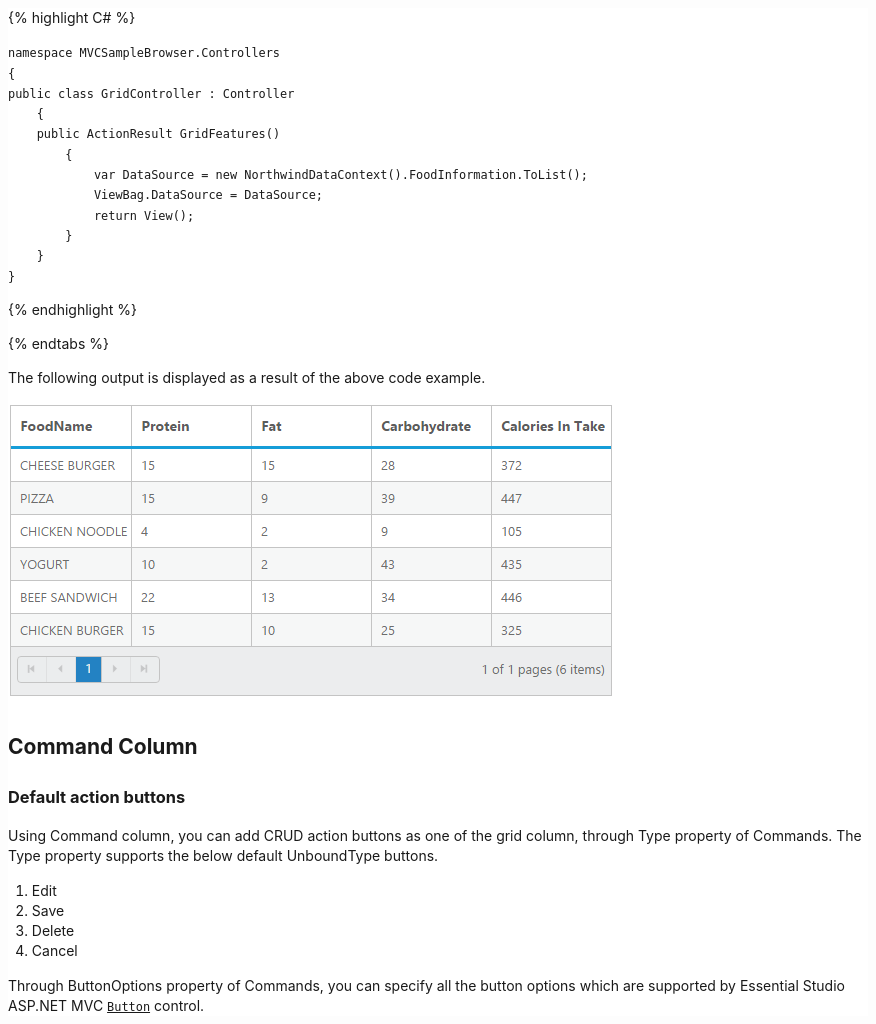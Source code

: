 {% highlight C# %}

    namespace MVCSampleBrowser.Controllers
    {
    public class GridController : Controller
        { 
        public ActionResult GridFeatures()
            {
                var DataSource = new NorthwindDataContext().FoodInformation.ToList();
                ViewBag.DataSource = DataSource;
                return View();
            }
        }
    }
{% endhighlight  %}

{% endtabs %} 

The following output is displayed as a result of the above code example.

![](columns_images/columns_img16.png)


## Command Column

### Default action buttons

Using Command column, you can add CRUD action buttons as one of the grid column, through Type property of Commands. The Type property supports the below default UnboundType buttons.

1. Edit
2. Save
3. Delete
4. Cancel

Through ButtonOptions property of Commands, you can specify all the button options which are supported by Essential Studio ASP.NET MVC [`Button`](http://help.syncfusion.com/aspnetmvc/button/overview# "Button") control. 
